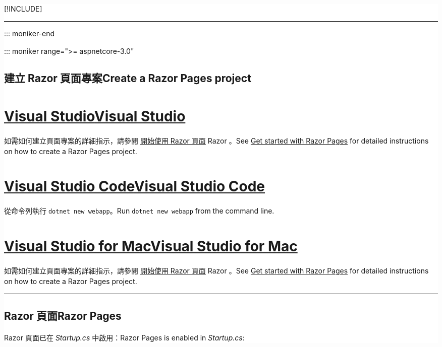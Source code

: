 [!INCLUDE[](~/includes/net-core-prereqs-mac-5.0.md)]

---

::: moniker-end

::: moniker range=">= aspnetcore-3.0"

<a name="rpvs17"></a>

## <a name="create-a-no-locrazor-pages-project"></a><span data-ttu-id="aca4a-118">建立 Razor 頁面專案</span><span class="sxs-lookup"><span data-stu-id="aca4a-118">Create a Razor Pages project</span></span>

# <a name="visual-studio"></a>[<span data-ttu-id="aca4a-119">Visual Studio</span><span class="sxs-lookup"><span data-stu-id="aca4a-119">Visual Studio</span></span>](#tab/visual-studio)

<span data-ttu-id="aca4a-120">如需如何建立頁面專案的詳細指示，請參閱 [開始使用 Razor 頁面](xref:tutorials/razor-pages/razor-pages-start) Razor 。</span><span class="sxs-lookup"><span data-stu-id="aca4a-120">See [Get started with Razor Pages](xref:tutorials/razor-pages/razor-pages-start) for detailed instructions on how to create a Razor Pages project.</span></span>

# <a name="visual-studio-code"></a>[<span data-ttu-id="aca4a-121">Visual Studio Code</span><span class="sxs-lookup"><span data-stu-id="aca4a-121">Visual Studio Code</span></span>](#tab/visual-studio-code)

<span data-ttu-id="aca4a-122">從命令列執行 `dotnet new webapp`。</span><span class="sxs-lookup"><span data-stu-id="aca4a-122">Run `dotnet new webapp` from the command line.</span></span>

# <a name="visual-studio-for-mac"></a>[<span data-ttu-id="aca4a-123">Visual Studio for Mac</span><span class="sxs-lookup"><span data-stu-id="aca4a-123">Visual Studio for Mac</span></span>](#tab/visual-studio-mac)

<span data-ttu-id="aca4a-124">如需如何建立頁面專案的詳細指示，請參閱 [開始使用 Razor 頁面](xref:tutorials/razor-pages/razor-pages-start) Razor 。</span><span class="sxs-lookup"><span data-stu-id="aca4a-124">See [Get started with Razor Pages](xref:tutorials/razor-pages/razor-pages-start) for detailed instructions on how to create a Razor Pages project.</span></span>

---

## <a name="no-locrazor-pages"></a><span data-ttu-id="aca4a-125">Razor 頁面</span><span class="sxs-lookup"><span data-stu-id="aca4a-125">Razor Pages</span></span>

<span data-ttu-id="aca4a-126">Razor 頁面已在 *Startup.cs* 中啟用：</span><span class="sxs-lookup"><span data-stu-id="aca4a-126">Razor Pages is enabled in *Startup.cs*:</span></span>
